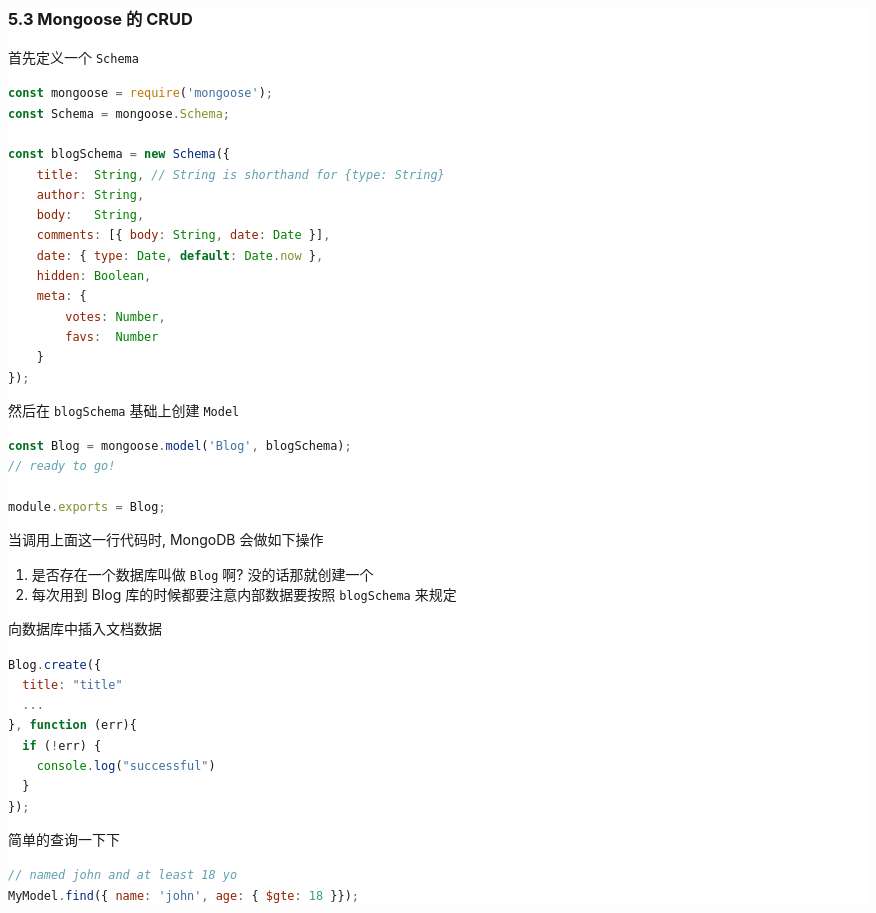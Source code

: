 
### 5.3 Mongoose 的 CRUD

首先定义一个 `Schema`

```javascript
const mongoose = require('mongoose');
const Schema = mongoose.Schema;

const blogSchema = new Schema({
    title:  String, // String is shorthand for {type: String}
    author: String,
    body:   String,
    comments: [{ body: String, date: Date }],
    date: { type: Date, default: Date.now },
    hidden: Boolean,
    meta: {
        votes: Number,
        favs:  Number
    }
});
```



然后在 `blogSchema` 基础上创建 `Model`

```javascript
const Blog = mongoose.model('Blog', blogSchema);
// ready to go!

module.exports = Blog;
```

当调用上面这一行代码时, MongoDB 会做如下操作

1. 是否存在一个数据库叫做 `Blog` 啊? 没的话那就创建一个
2. 每次用到 Blog 库的时候都要注意内部数据要按照 `blogSchema` 来规定



向数据库中插入文档数据

```javascript
Blog.create({
  title: "title"
  ...
}, function (err){
  if (!err) {
    console.log("successful")
  }
});
```



简单的查询一下下

```javascript
// named john and at least 18 yo
MyModel.find({ name: 'john', age: { $gte: 18 }});
```
